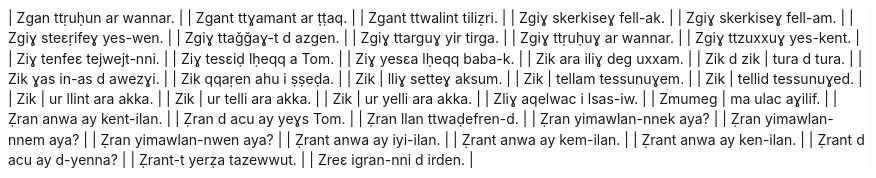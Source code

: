 | Zgan ttṛuḥun ar wannar. |
| Zgant ttɣamant ar ṭṭaq. |
| Zgant ttwalint tiliẓri. |
| Zgiɣ skerkiseɣ fell-ak. |
| Zgiɣ skerkiseɣ fell-am. |
| Zgiɣ steɛṛifeɣ yes-wen. |
| Zgiɣ ttaǧǧaɣ-t d azgen. |
| Zgiɣ ttarguɣ yir tirga. |
| Zgiɣ ttṛuḥuɣ ar wannar. |
| Zgiɣ ttzuxxuɣ yes-kent. |
| Ziɣ tenfeɛ tejwejt-nni. |
| Ziɣ tesɛiḍ lḥeqq a Tom. |
| Ziɣ yesɛa lḥeqq baba-k. |
| Zik ara iliɣ deg uxxam. |
| Zik d zik |  tura d tura. |
| Zik ɣas in-as d awezɣi. |
| Zik qqaṛen ahu i ṣṣeḍa. |
| Zik |  lliɣ setteɣ aksum. |
| Zik |  tellam tessunuɣem. |
| Zik |  tellid tessunuɣed. |
| Zik |  ur llint ara akka. |
| Zik |  ur telli ara akka. |
| Zik |  ur yelli ara akka. |
| Zliɣ aqelwac i lsas-iw. |
| Zmumeg |  ma ulac aɣilif. |
| Ẓran anwa ay kent-ilan. |
| Ẓran d acu ay yeɣs Tom. |
| Ẓran llan ttwaḍefren-d. |
| Ẓran yimawlan-nnek aya? |
| Ẓran yimawlan-nnem aya? |
| Ẓran yimawlan-nwen aya? |
| Ẓrant anwa ay iyi-ilan. |
| Ẓrant anwa ay kem-ilan. |
| Ẓrant anwa ay ken-ilan. |
| Ẓrant d acu ay d-yenna? |
| Ẓrant-t yerẓa tazewwut. |
| Zreɛ igran-nni d irden. |